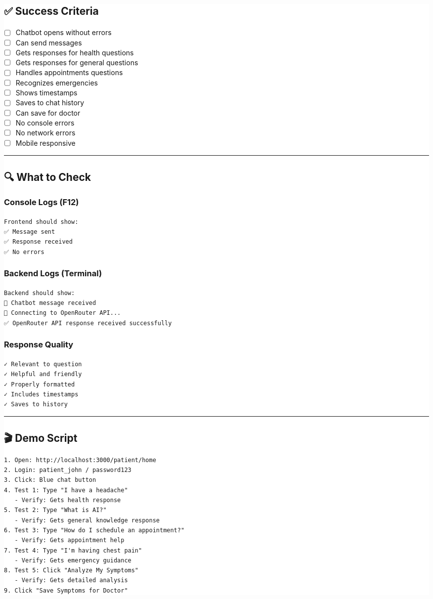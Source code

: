 
## ✅ Success Criteria

- [ ] Chatbot opens without errors
- [ ] Can send messages
- [ ] Gets responses for health questions
- [ ] Gets responses for general questions
- [ ] Handles appointments questions
- [ ] Recognizes emergencies
- [ ] Shows timestamps
- [ ] Saves to chat history
- [ ] Can save for doctor
- [ ] No console errors
- [ ] No network errors
- [ ] Mobile responsive

---

## 🔍 What to Check

### Console Logs (F12)
```
Frontend should show:
✅ Message sent
✅ Response received
✅ No errors
```

### Backend Logs (Terminal)
```
Backend should show:
🔵 Chatbot message received
🔌 Connecting to OpenRouter API...
✅ OpenRouter API response received successfully
```

### Response Quality
```
✓ Relevant to question
✓ Helpful and friendly
✓ Properly formatted
✓ Includes timestamps
✓ Saves to history
```

---

## 🎬 Demo Script

```
1. Open: http://localhost:3000/patient/home
2. Login: patient_john / password123
3. Click: Blue chat button
4. Test 1: Type "I have a headache"
   - Verify: Gets health response
5. Test 2: Type "What is AI?"
   - Verify: Gets general knowledge response
6. Test 3: Type "How do I schedule an appointment?"
   - Verify: Gets appointment help
7. Test 4: Type "I'm having chest pain"
   - Verify: Gets emergency guidance
8. Test 5: Click "Analyze My Symptoms"
   - Verify: Gets detailed analysis
9. Click "Save Symptoms for Doctor"
```